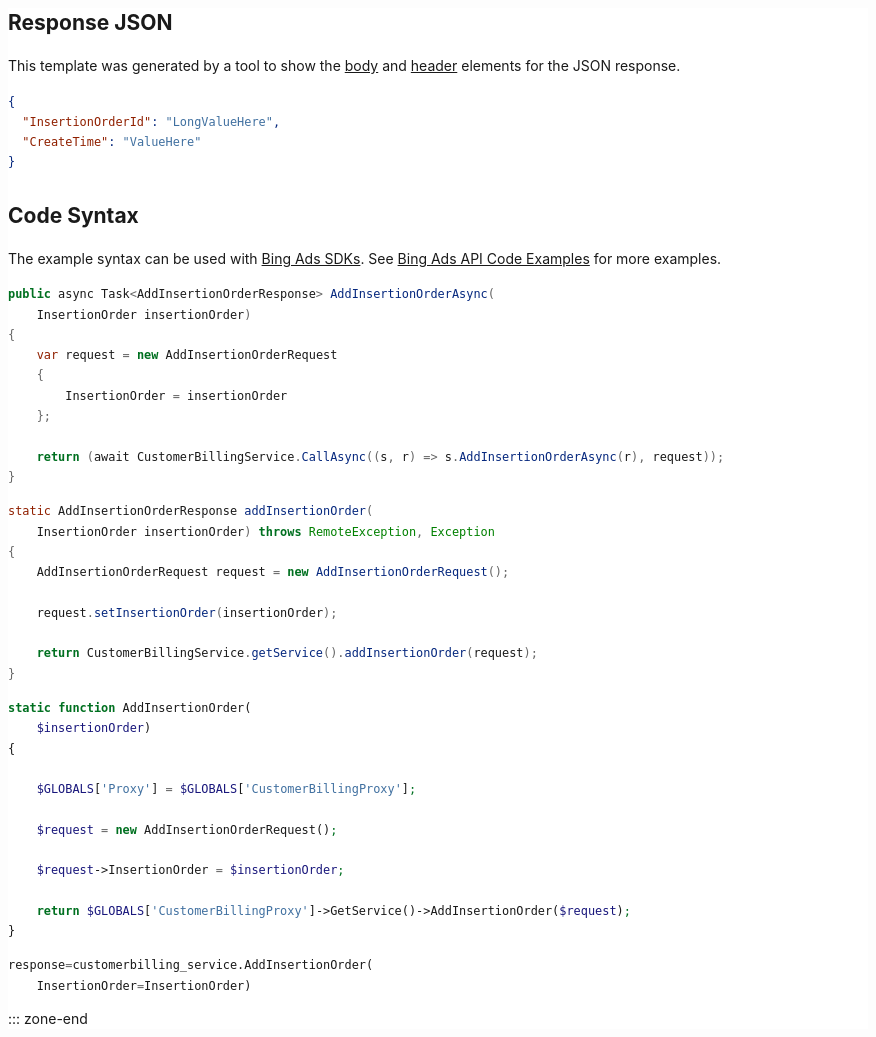 ## <a name="response-json"></a>Response JSON
This template was generated by a tool to show the [body](#response-body) and [header](#response-header) elements for the JSON response.

```json
{
  "InsertionOrderId": "LongValueHere",
  "CreateTime": "ValueHere"
}
```

## <a name="example"></a>Code Syntax
The example syntax can be used with [Bing Ads SDKs](../guides/client-libraries.md). See [Bing Ads API Code Examples](../guides/code-examples.md) for more examples.
```csharp
public async Task<AddInsertionOrderResponse> AddInsertionOrderAsync(
	InsertionOrder insertionOrder)
{
	var request = new AddInsertionOrderRequest
	{
		InsertionOrder = insertionOrder
	};

	return (await CustomerBillingService.CallAsync((s, r) => s.AddInsertionOrderAsync(r), request));
}
```
```java
static AddInsertionOrderResponse addInsertionOrder(
	InsertionOrder insertionOrder) throws RemoteException, Exception
{
	AddInsertionOrderRequest request = new AddInsertionOrderRequest();

	request.setInsertionOrder(insertionOrder);

	return CustomerBillingService.getService().addInsertionOrder(request);
}
```
```php
static function AddInsertionOrder(
	$insertionOrder)
{

	$GLOBALS['Proxy'] = $GLOBALS['CustomerBillingProxy'];

	$request = new AddInsertionOrderRequest();

	$request->InsertionOrder = $insertionOrder;

	return $GLOBALS['CustomerBillingProxy']->GetService()->AddInsertionOrder($request);
}
```
```python
response=customerbilling_service.AddInsertionOrder(
	InsertionOrder=InsertionOrder)
```

::: zone-end
